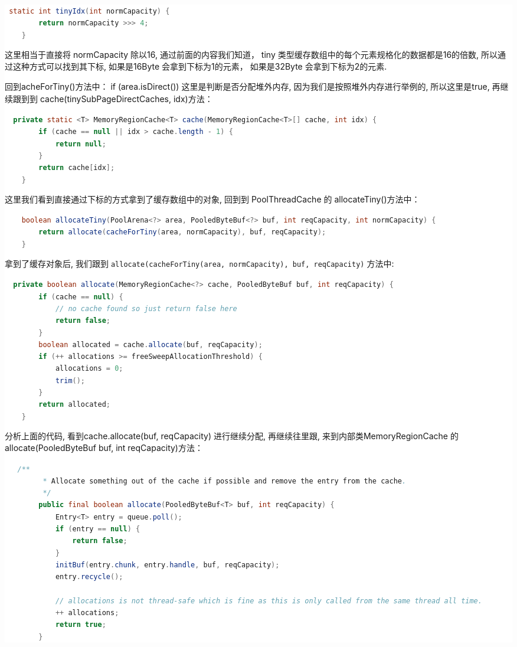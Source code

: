 ```java
 static int tinyIdx(int normCapacity) {
        return normCapacity >>> 4;
    }
```

这里相当于直接将 normCapacity 除以16, 通过前面的内容我们知道，  tiny 类型缓存数组中的每个元素规格化的数据都是16的倍数, 所以通过这种方式可以找到其下标, 如果是16Byte 会拿到下标为1的元素， 如果是32Byte 会拿到下标为2的元素.

回到acheForTiny()方法中： if (area.isDirect()) 这里是判断是否分配堆外内存, 因为我们是按照堆外内存进行举例的, 所以这里是true, 再继续跟到到 cache(tinySubPageDirectCaches, idx)方法：

```java
  private static <T> MemoryRegionCache<T> cache(MemoryRegionCache<T>[] cache, int idx) {
        if (cache == null || idx > cache.length - 1) {
            return null;
        }
        return cache[idx];
    }
```

这里我们看到直接通过下标的方式拿到了缓存数组中的对象, 回到到 PoolThreadCache 的 allocateTiny()方法中：

```java
    boolean allocateTiny(PoolArena<?> area, PooledByteBuf<?> buf, int reqCapacity, int normCapacity) {
        return allocate(cacheForTiny(area, normCapacity), buf, reqCapacity);
    }
```

拿到了缓存对象后, 我们跟到 `allocate(cacheForTiny(area, normCapacity), buf, reqCapacity)`  方法中:

```java
  private boolean allocate(MemoryRegionCache<?> cache, PooledByteBuf buf, int reqCapacity) {
        if (cache == null) {
            // no cache found so just return false here
            return false;
        }
        boolean allocated = cache.allocate(buf, reqCapacity);
        if (++ allocations >= freeSweepAllocationThreshold) {
            allocations = 0;
            trim();
        }
        return allocated;
    }
```

分析上面的代码, 看到cache.allocate(buf, reqCapacity) 进行继续分配, 再继续往里跟, 来到内部类MemoryRegionCache 的 allocate(PooledByteBuf buf, int reqCapacity)方法：

```java
   /**
         * Allocate something out of the cache if possible and remove the entry from the cache.
         */
        public final boolean allocate(PooledByteBuf<T> buf, int reqCapacity) {
            Entry<T> entry = queue.poll();
            if (entry == null) {
                return false;
            }
            initBuf(entry.chunk, entry.handle, buf, reqCapacity);
            entry.recycle();

            // allocations is not thread-safe which is fine as this is only called from the same thread all time.
            ++ allocations;
            return true;
        }
```
